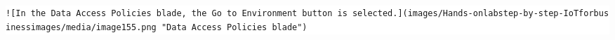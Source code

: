     ![In the Data Access Policies blade, the Go to Environment button is selected.](images/Hands-onlabstep-by-step-IoTforbusinessimages/media/image155.png "Data Access Policies blade")
